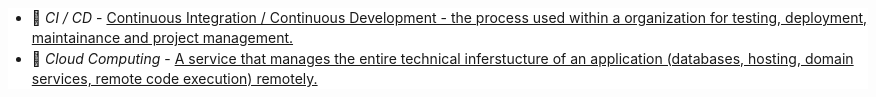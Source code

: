 * 📝 *CI / CD* - [Continuous Integration / Continuous Development - the process used within a organization for testing, deployment, maintainance and project management.](https://www.youtube.com/watch?v=scEDHsr3APg)
* 📝 *Cloud Computing* - [A service that manages the entire technical inferstucture of an application (databases, hosting, domain services, remote code execution) remotely.](https://www.youtube.com/watch?v=dH0yz-Osy54)
